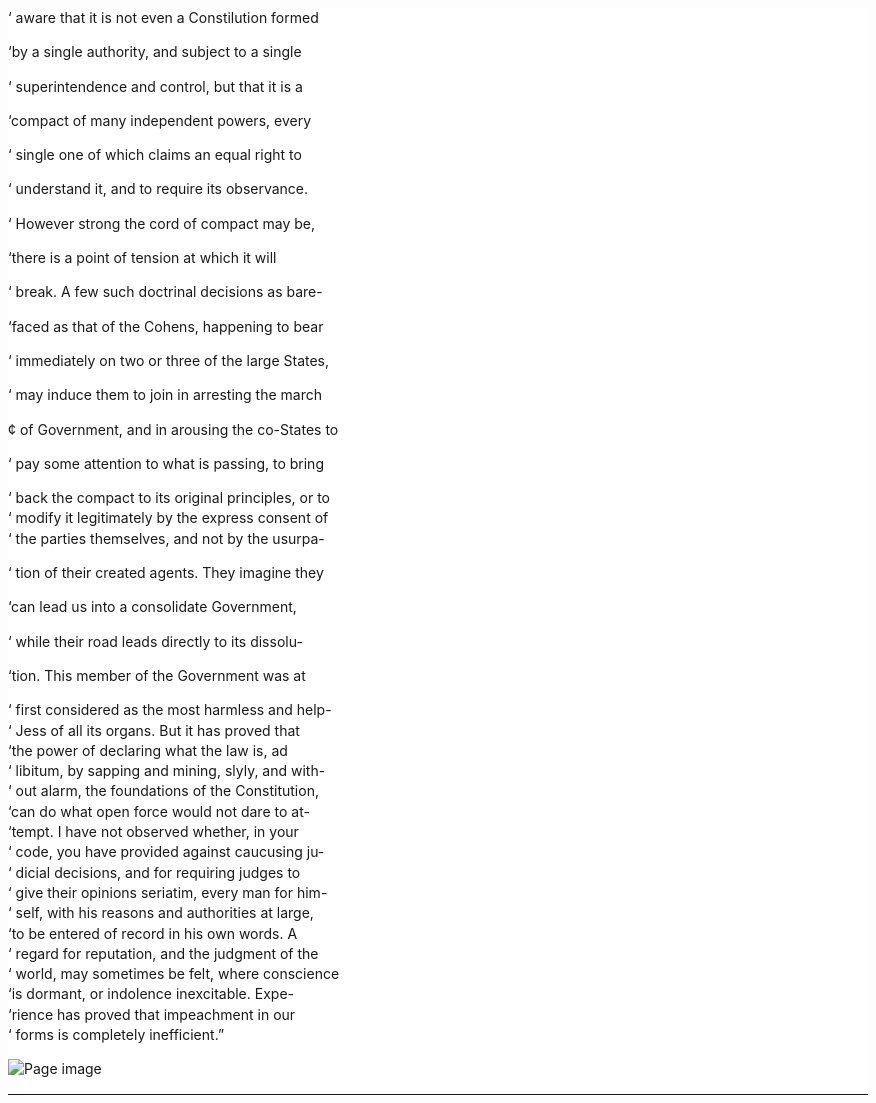 ‘ aware that it is not even a Constilution formed  
  
‘by a single authority, and subject to a single  
  
‘ superintendence and control, but that it is a  
  
‘compact of many independent powers, every  
  
‘ single one of which claims an equal right to  
  
‘ understand it, and to require its observance.  
  
‘ However strong the cord of compact may be,  
  
‘there is a point of tension at which it will  
  
‘ break. A few such doctrinal decisions as bare-  
  
‘faced as that of the Cohens, happening to bear  
  
‘ immediately on two or three of the large States,  
  
‘ may induce them to join in arresting the march  
  
¢ of Government, and in arousing the co-States to  
  
‘ pay some attention to what is passing, to bring  
  
‘ back the compact to its original principles, or to  
‘ modify it legitimately by the express consent of  
‘ the parties themselves, and not by the usurpa-  
  
‘ tion of their created agents. They imagine they  
  
‘can lead us into a consolidate Government,  
  
‘ while their road leads directly to its dissolu-  
  
‘tion. This member of the Government was at  
  
‘ first considered as the most harmless and help-  
‘ Jess of all its organs. But it has proved that  
‘the power of declaring what the law is, ad  
‘ libitum, by sapping and mining, slyly, and with-  
‘ out alarm, the foundations of the Constitution,  
‘can do what open force would not dare to at-  
‘tempt. I have not observed whether, in your  
‘ code, you have provided against caucusing ju-  
‘ dicial decisions, and for requiring judges to  
‘ give their opinions seriatim, every man for him-  
‘ self, with his reasons and authorities at large,  
‘to be entered of record in his own words. A  
‘ regard for reputation, and the judgment of the  
‘ world, may sometimes be felt, where conscience  
‘is dormant, or indolence inexcitable. Expe-  
‘rience has proved that impeachment in our  
‘ forms is completely inefficient.”
</td><td style="width: 50%; max-height: 75%; margin: auto; display: block;">
<img alt="Page image" src="https://iiif.archive.org/image/iiif/2/sim_national-era_1860-03-01_14_687%2Fsim_national-era_1860-03-01_14_687_jp2.zip%2Fsim_national-era_1860-03-01_14_687_jp2%2Fsim_national-era_1860-03-01_14_687_0003.jp2/pct:29.504741833508955,9.708529789969996,10.458377239199157,19.588512644663524/,600/0/default.jpg"/>
</td>
</tr></table>

---